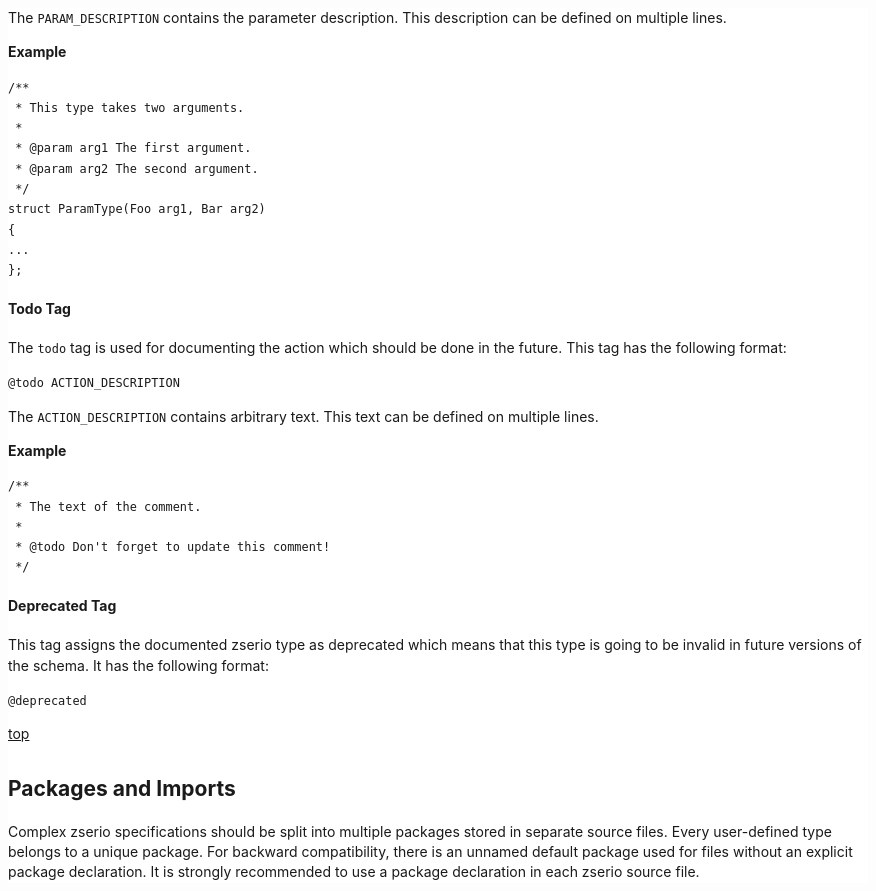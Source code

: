 The `PARAM_DESCRIPTION` contains the parameter description. This description can be defined on multiple lines.

**Example**

```
/**
 * This type takes two arguments.
 *
 * @param arg1 The first argument.
 * @param arg2 The second argument.
 */
struct ParamType(Foo arg1, Bar arg2)
{
...
};
```

#### Todo Tag

The `todo` tag is used for documenting the action which should be done in the future. This tag has
the following format:

```
@todo ACTION_DESCRIPTION
```

The `ACTION_DESCRIPTION` contains arbitrary text. This text can be defined on multiple lines.

**Example**

```
/**
 * The text of the comment.
 *
 * @todo Don't forget to update this comment!
 */
```

#### Deprecated Tag

This tag assigns the documented zserio type as deprecated which means that this type is going to be invalid in
future versions of the schema. It has the following format:

```
@deprecated
```

[top](#language-guide)

## Packages and Imports

Complex zserio specifications should be split into multiple packages stored in separate source files. Every
user-defined type belongs to a unique package. For backward compatibility, there is an unnamed default package
used for files without an explicit package declaration. It is strongly recommended to use a package declaration
in each zserio source file.
